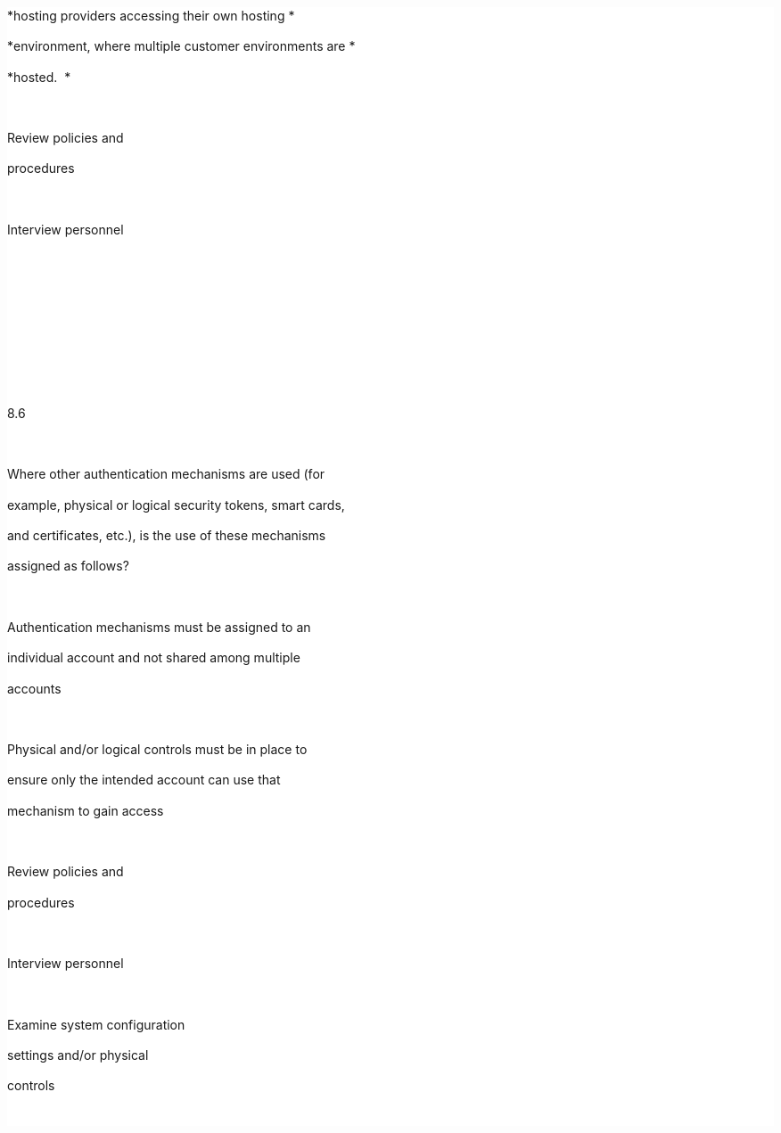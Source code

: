 *hosting providers accessing their own hosting *

*environment, where multiple customer environments are *

*hosted.  *

 

Review policies and 

procedures 

 

Interview personnel 

 

 

 

 

 

8.6

 

Where other authentication mechanisms are used (for 

example, physical or logical security tokens, smart cards, 

and certificates, etc.), is the use of these mechanisms 

assigned as follows? 

 

Authentication mechanisms must be assigned to an 

individual account and not shared among multiple 

accounts 

 

Physical and/or logical controls must be in place to 

ensure only the intended account can use that 

mechanism to gain access 

 

Review policies and 

procedures 

 

Interview personnel 

 

Examine system configuration 

settings and/or physical 

controls 

 
